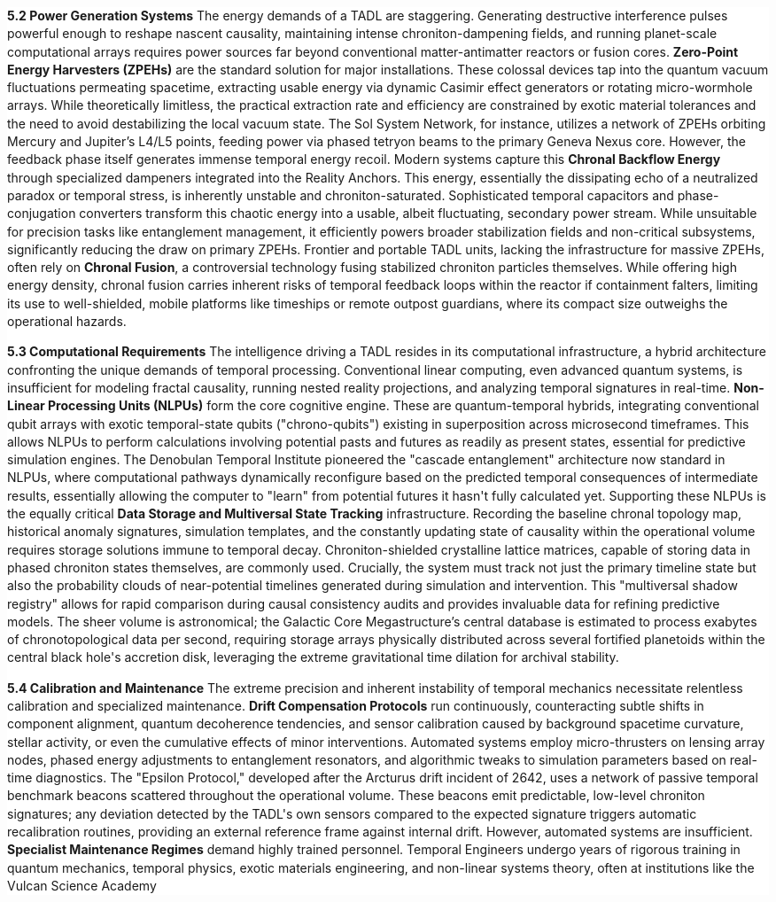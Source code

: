**5.2 Power Generation Systems**
The energy demands of a TADL are staggering. Generating destructive interference pulses powerful enough to reshape nascent causality, maintaining intense chroniton-dampening fields, and running planet-scale computational arrays requires power sources far beyond conventional matter-antimatter reactors or fusion cores. **Zero-Point Energy Harvesters (ZPEHs)** are the standard solution for major installations. These colossal devices tap into the quantum vacuum fluctuations permeating spacetime, extracting usable energy via dynamic Casimir effect generators or rotating micro-wormhole arrays. While theoretically limitless, the practical extraction rate and efficiency are constrained by exotic material tolerances and the need to avoid destabilizing the local vacuum state. The Sol System Network, for instance, utilizes a network of ZPEHs orbiting Mercury and Jupiter’s L4/L5 points, feeding power via phased tetryon beams to the primary Geneva Nexus core. However, the feedback phase itself generates immense temporal energy recoil. Modern systems capture this **Chronal Backflow Energy** through specialized dampeners integrated into the Reality Anchors. This energy, essentially the dissipating echo of a neutralized paradox or temporal stress, is inherently unstable and chroniton-saturated. Sophisticated temporal capacitors and phase-conjugation converters transform this chaotic energy into a usable, albeit fluctuating, secondary power stream. While unsuitable for precision tasks like entanglement management, it efficiently powers broader stabilization fields and non-critical subsystems, significantly reducing the draw on primary ZPEHs. Frontier and portable TADL units, lacking the infrastructure for massive ZPEHs, often rely on **Chronal Fusion**, a controversial technology fusing stabilized chroniton particles themselves. While offering high energy density, chronal fusion carries inherent risks of temporal feedback loops within the reactor if containment falters, limiting its use to well-shielded, mobile platforms like timeships or remote outpost guardians, where its compact size outweighs the operational hazards.

**5.3 Computational Requirements**
The intelligence driving a TADL resides in its computational infrastructure, a hybrid architecture confronting the unique demands of temporal processing. Conventional linear computing, even advanced quantum systems, is insufficient for modeling fractal causality, running nested reality projections, and analyzing temporal signatures in real-time. **Non-Linear Processing Units (NLPUs)** form the core cognitive engine. These are quantum-temporal hybrids, integrating conventional qubit arrays with exotic temporal-state qubits ("chrono-qubits") existing in superposition across microsecond timeframes. This allows NLPUs to perform calculations involving potential pasts and futures as readily as present states, essential for predictive simulation engines. The Denobulan Temporal Institute pioneered the "cascade entanglement" architecture now standard in NLPUs, where computational pathways dynamically reconfigure based on the predicted temporal consequences of intermediate results, essentially allowing the computer to "learn" from potential futures it hasn't fully calculated yet. Supporting these NLPUs is the equally critical **Data Storage and Multiversal State Tracking** infrastructure. Recording the baseline chronal topology map, historical anomaly signatures, simulation templates, and the constantly updating state of causality within the operational volume requires storage solutions immune to temporal decay. Chroniton-shielded crystalline lattice matrices, capable of storing data in phased chroniton states themselves, are commonly used. Crucially, the system must track not just the primary timeline state but also the probability clouds of near-potential timelines generated during simulation and intervention. This "multiversal shadow registry" allows for rapid comparison during causal consistency audits and provides invaluable data for refining predictive models. The sheer volume is astronomical; the Galactic Core Megastructure’s central database is estimated to process exabytes of chronotopological data per second, requiring storage arrays physically distributed across several fortified planetoids within the central black hole's accretion disk, leveraging the extreme gravitational time dilation for archival stability.

**5.4 Calibration and Maintenance**
The extreme precision and inherent instability of temporal mechanics necessitate relentless calibration and specialized maintenance. **Drift Compensation Protocols** run continuously, counteracting subtle shifts in component alignment, quantum decoherence tendencies, and sensor calibration caused by background spacetime curvature, stellar activity, or even the cumulative effects of minor interventions. Automated systems employ micro-thrusters on lensing array nodes, phased energy adjustments to entanglement resonators, and algorithmic tweaks to simulation parameters based on real-time diagnostics. The "Epsilon Protocol," developed after the Arcturus drift incident of 2642, uses a network of passive temporal benchmark beacons scattered throughout the operational volume. These beacons emit predictable, low-level chroniton signatures; any deviation detected by the TADL's own sensors compared to the expected signature triggers automatic recalibration routines, providing an external reference frame against internal drift. However, automated systems are insufficient. **Specialist Maintenance Regimes** demand highly trained personnel. Temporal Engineers undergo years of rigorous training in quantum mechanics, temporal physics, exotic materials engineering, and non-linear systems theory, often at institutions like the Vulcan Science Academy
